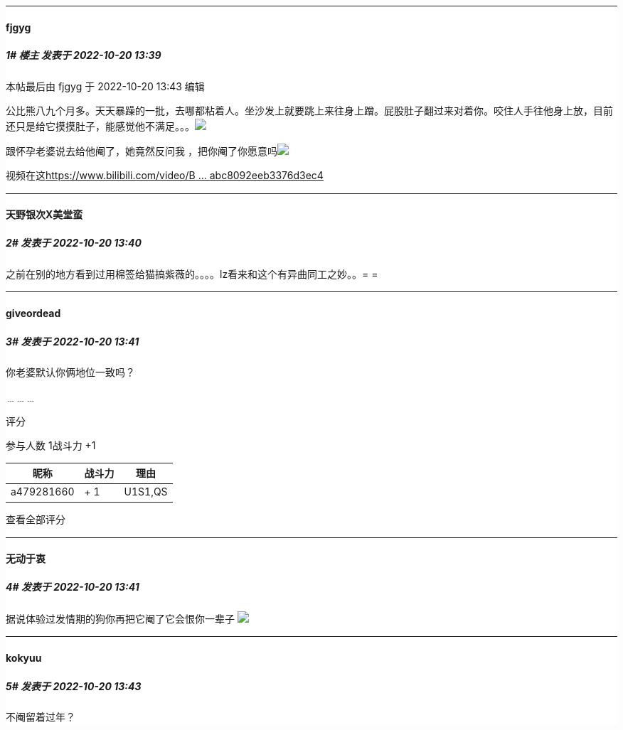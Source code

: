 

*****

####  fjgyg  
##### 1#       楼主       发表于 2022-10-20 13:39

 本帖最后由 fjgyg 于 2022-10-20 13:43 编辑 

公比熊八九个月多。天天暴躁的一批，去哪都粘着人。坐沙发上就要跳上来往身上蹭。屁股肚子翻过来对着你。咬住人手往他身上放，目前还只是给它摸摸肚子，能感觉他不满足。。。<img src="https://static.saraba1st.com/image/smiley/face2017/161.png" referrerpolicy="no-referrer">

跟怀孕老婆说去给他阉了，她竟然反问我 ，把你阉了你愿意吗<img src="https://static.saraba1st.com/image/smiley/face2017/244.gif" referrerpolicy="no-referrer">

视频在这[https://www.bilibili.com/video/B ... abc8092eeb3376d3ec4](https://www.bilibili.com/video/BV1PW4y1n7fb/?vd_source=994fb0c95f130abc8092eeb3376d3ec4)

*****

####  天野银次X美堂蛮  
##### 2#       发表于 2022-10-20 13:40

之前在别的地方看到过用棉签给猫搞紫薇的。。。。lz看来和这个有异曲同工之妙。。= =

*****

####  giveordead  
##### 3#       发表于 2022-10-20 13:41

你老婆默认你俩地位一致吗？

﹍﹍﹍

评分

 参与人数 1战斗力 +1

|昵称|战斗力|理由|
|----|---|---|
| a479281660| + 1|U1S1,QS|

查看全部评分

*****

####  无动于衷  
##### 4#       发表于 2022-10-20 13:41

据说体验过发情期的狗你再把它阉了它会恨你一辈子 <img src="https://static.saraba1st.com/image/smiley/face2017/067.png" referrerpolicy="no-referrer">

*****

####  kokyuu  
##### 5#       发表于 2022-10-20 13:43

不阉留着过年？
